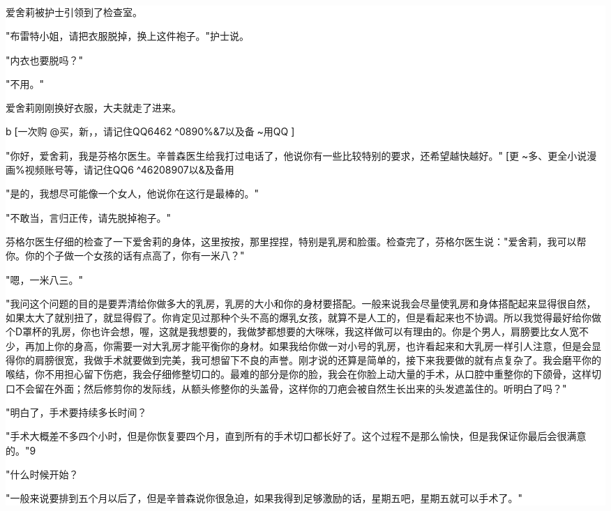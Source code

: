 

爱舍莉被护士引领到了检查室。



"布雷特小姐，请把衣服脱掉，换上这件袍子。"护士说。





"内衣也要脱吗？"





"不用。"



爱舍莉刚刚换好衣服，大夫就走了进来。

b [一次购 @买，新，，请记住QQ6462 ^0890%&7以及备 ~用QQ ]



"你好，爱舍莉，我是芬格尔医生。辛普森医生给我打过电话了，他说你有一些比较特别的要求，还希望越快越好。" [更 ~多、更全小说漫画%视频账号等，请记住QQ6 ^46208907以&及备用





"是的，我想尽可能像一个女人，他说你在这行是最棒的。"



"不敢当，言归正传，请先脱掉袍子。"



芬格尔医生仔细的检查了一下爱舍莉的身体，这里按按，那里捏捏，特别是乳房和脸蛋。检查完了，芬格尔医生说："爱舍莉，我可以帮你。你的个子做一个女孩的话有点高了，你有一米八？"



"嗯，一米八三。"



"我问这个问题的目的是要弄清给你做多大的乳房，乳房的大小和你的身材要搭配。一般来说我会尽量使乳房和身体搭配起来显得很自然，如果太大了就别扭了，就显得假了。你肯定见过那种个头不高的爆乳女孩，就算不是人工的，但是看起来也不协调。所以我觉得最好给你做个D罩杯的乳房，你也许会想，喔，这就是我想要的，我做梦都想要的大咪咪，我这样做可以有理由的。你是个男人，肩膀要比女人宽不少，再加上你的身高，你需要一对大乳房才能平衡你的身材。如果我给你做一对小号的乳房，也许看起来和大乳房一样引人注意，但是会显得你的肩膀很宽，我做手术就要做到完美，我可想留下不良的声誉。刚才说的还算是简单的，接下来我要做的就有点复杂了。我会磨平你的喉结，你不用担心留下伤疤，我会仔细修整切口的。最难的部分是你的脸，我会在你脸上动大量的手术，从口腔中重整你的下颌骨，这样切口不会留在外面；然后修剪你的发际线，从额头修整你的头盖骨，这样你的刀疤会被自然生长出来的头发遮盖住的。听明白了吗？"



"明白了，手术要持续多长时间？



"手术大概差不多四个小时，但是你恢复要四个月，直到所有的手术切口都长好了。这个过程不是那么愉快，但是我保证你最后会很满意的。"9



"什么时候开始？





"一般来说要排到五个月以后了，但是辛普森说你很急迫，如果我得到足够激励的话，星期五吧，星期五就可以手术了。"



